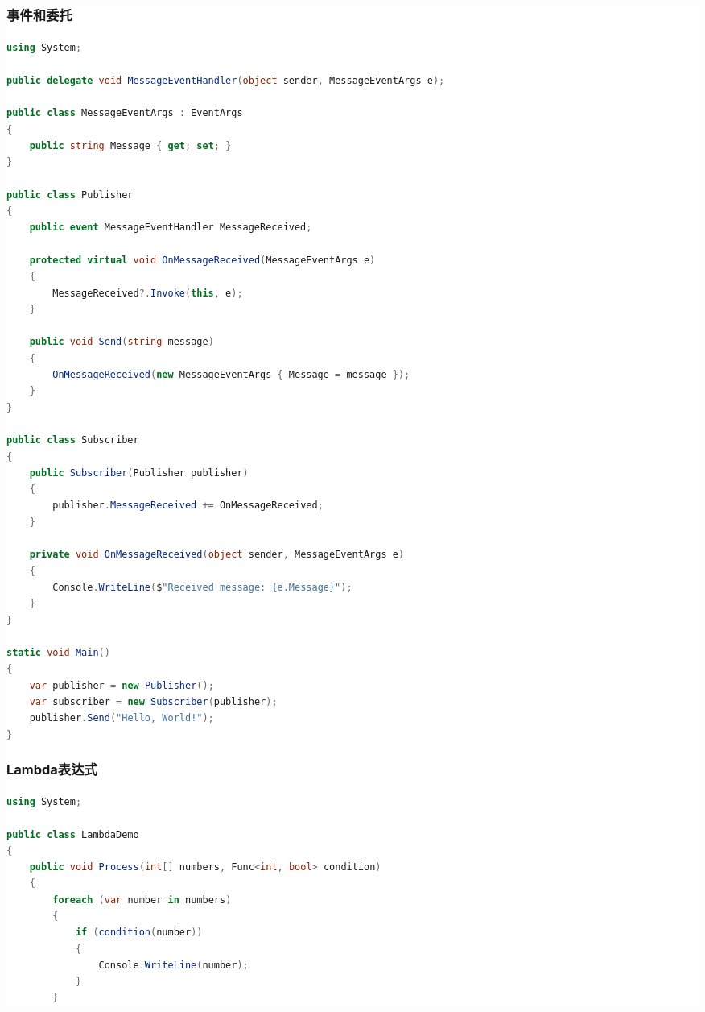 ### 事件和委托

```csharp
using System;

public delegate void MessageEventHandler(object sender, MessageEventArgs e);

public class MessageEventArgs : EventArgs
{
    public string Message { get; set; }
}

public class Publisher
{
    public event MessageEventHandler MessageReceived;

    protected virtual void OnMessageReceived(MessageEventArgs e)
    {
        MessageReceived?.Invoke(this, e);
    }

    public void Send(string message)
    {
        OnMessageReceived(new MessageEventArgs { Message = message });
    }
}

public class Subscriber
{
    public Subscriber(Publisher publisher)
    {
        publisher.MessageReceived += OnMessageReceived;
    }

    private void OnMessageReceived(object sender, MessageEventArgs e)
    {
        Console.WriteLine($"Received message: {e.Message}");
    }
}

static void Main()
{
    var publisher = new Publisher();
    var subscriber = new Subscriber(publisher);
    publisher.Send("Hello, World!");
}
```

### Lambda表达式

```csharp
using System;

public class LambdaDemo
{
    public void Process(int[] numbers, Func<int, bool> condition)
    {
        foreach (var number in numbers)
        {
            if (condition(number))
            {
                Console.WriteLine(number);
            }
        }
```